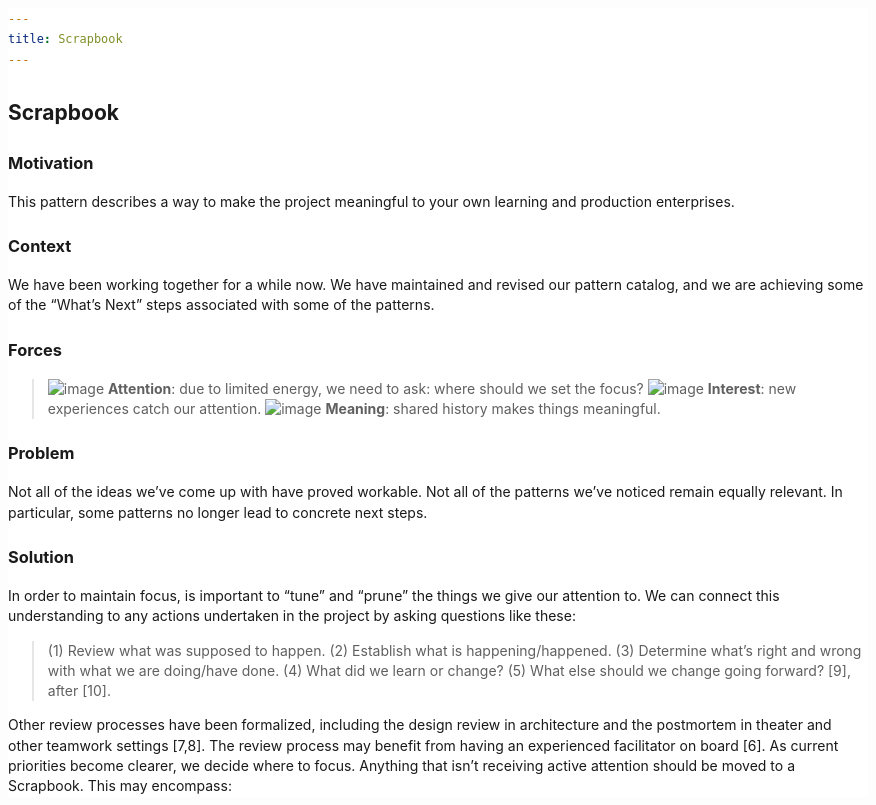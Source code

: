 ```yaml
---
title: Scrapbook
---
```


## Scrapbook 

### Motivation 

This pattern describes a way to make the project meaningful to your own learning and production enterprises.

### Context 

We have been working together for a while now. We have maintained and
revised our pattern catalog, and we are achieving some of the “What’s
Next” steps associated with some of the patterns.

### Forces 

> ![image](images/attention.png) **Attention**: due to limited energy, we need to ask: where should we set the focus?
> ![image](images/interest.png) **Interest**: new experiences catch our attention.
> ![image](images/meaning.png) **Meaning**: shared history makes things meaningful.

### Problem 

Not all of the ideas we’ve come up with have proved workable. Not all of
the patterns we’ve noticed remain equally relevant. In particular, some
patterns no longer lead to concrete next steps.

### Solution 

In order to maintain focus, is important to “tune” and “prune” the
things we give our attention to. We can connect this understanding to
any actions undertaken in the project by asking questions like these:

> \(1) Review what was supposed to happen. (2) Establish what is
> happening/happened. (3) Determine what’s right and wrong with what we
> are doing/have done. (4) What did we learn or change? (5) What else
> should we change going forward? <span class="citation">\[9\]</span>,
> after <span class="citation">\[10\]</span>.

Other review processes have been formalized, including the design review
in architecture and the postmortem in theater and other teamwork
settings <span class="citation">\[7,8\]</span>. The review process may
benefit from having an experienced facilitator on board <span
class="citation">\[6\]</span>. As current priorities become clearer, we
decide where to focus. Anything that isn’t receiving active attention
should be moved to a <span><span>Scrapbook</span></span>. This may
encompass:


[^fn1]: <http://paragogy.net/Scrapbook>
[^fn2]: <https://wikimediafoundation.org/wiki/History_of_the_Wikimedia_Foundation>
[^fn3]: <https://en.wikipedia.org/wiki/Wikipedia>
[^fn4]: <https://en.wikipedia.org/wiki/Criticism_of_Wikipedia>
[^fn5]: <https://en.wikipedia.org/wiki/Special:RecentChanges>
[^fn6]: <https://en.wikipedia.org/wiki/Wikipedia:Recent_changes_patrol#Tools>
[^fn7]: <https://en.wikipedia.org/wiki/Wikipedia:Village_pump_(policy)>
[^fn8]: <https://en.wikipedia.org/wiki/Wikipedia:Requests_for_comment>